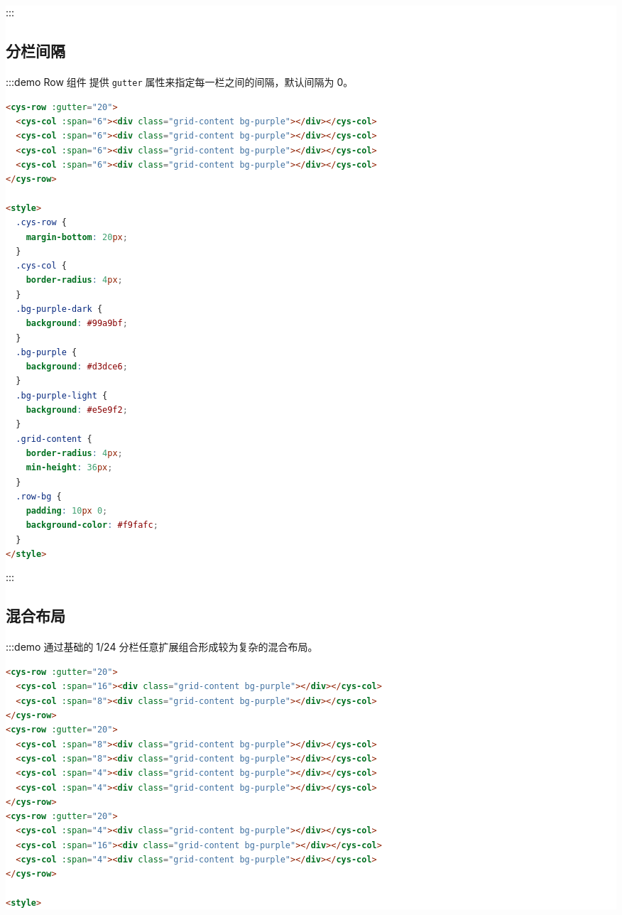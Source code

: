 
:::

## 分栏间隔

:::demo Row 组件 提供 `gutter` 属性来指定每一栏之间的间隔，默认间隔为 0。

```html
<cys-row :gutter="20">
  <cys-col :span="6"><div class="grid-content bg-purple"></div></cys-col>
  <cys-col :span="6"><div class="grid-content bg-purple"></div></cys-col>
  <cys-col :span="6"><div class="grid-content bg-purple"></div></cys-col>
  <cys-col :span="6"><div class="grid-content bg-purple"></div></cys-col>
</cys-row>

<style>
  .cys-row {
    margin-bottom: 20px;
  }
  .cys-col {
    border-radius: 4px;
  }
  .bg-purple-dark {
    background: #99a9bf;
  }
  .bg-purple {
    background: #d3dce6;
  }
  .bg-purple-light {
    background: #e5e9f2;
  }
  .grid-content {
    border-radius: 4px;
    min-height: 36px;
  }
  .row-bg {
    padding: 10px 0;
    background-color: #f9fafc;
  }
</style>
```

:::

## 混合布局

:::demo 通过基础的 1/24 分栏任意扩展组合形成较为复杂的混合布局。

```html
<cys-row :gutter="20">
  <cys-col :span="16"><div class="grid-content bg-purple"></div></cys-col>
  <cys-col :span="8"><div class="grid-content bg-purple"></div></cys-col>
</cys-row>
<cys-row :gutter="20">
  <cys-col :span="8"><div class="grid-content bg-purple"></div></cys-col>
  <cys-col :span="8"><div class="grid-content bg-purple"></div></cys-col>
  <cys-col :span="4"><div class="grid-content bg-purple"></div></cys-col>
  <cys-col :span="4"><div class="grid-content bg-purple"></div></cys-col>
</cys-row>
<cys-row :gutter="20">
  <cys-col :span="4"><div class="grid-content bg-purple"></div></cys-col>
  <cys-col :span="16"><div class="grid-content bg-purple"></div></cys-col>
  <cys-col :span="4"><div class="grid-content bg-purple"></div></cys-col>
</cys-row>

<style>
```